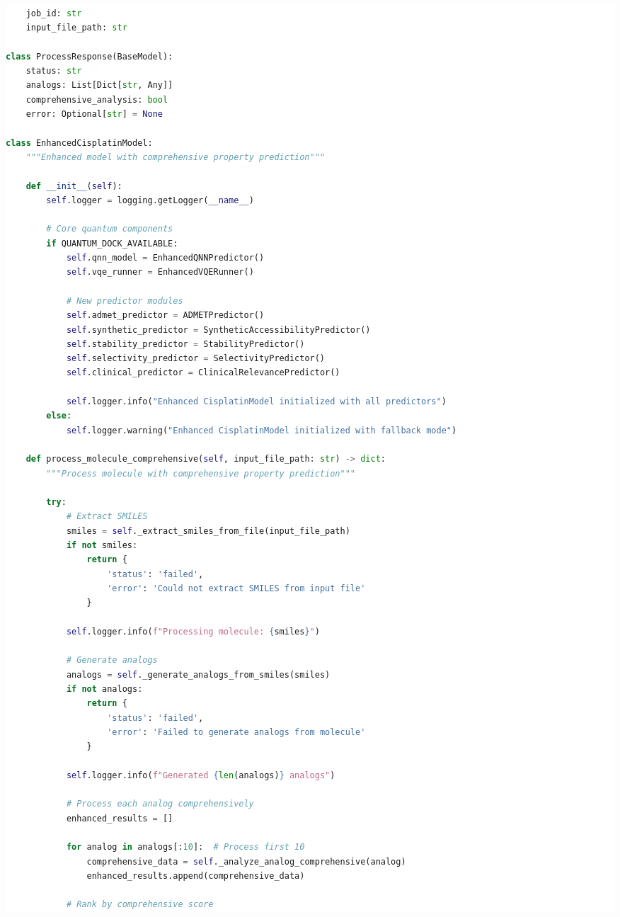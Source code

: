```python
    job_id: str
    input_file_path: str

class ProcessResponse(BaseModel):
    status: str
    analogs: List[Dict[str, Any]]
    comprehensive_analysis: bool
    error: Optional[str] = None

class EnhancedCisplatinModel:
    """Enhanced model with comprehensive property prediction"""
    
    def __init__(self):
        self.logger = logging.getLogger(__name__)
        
        # Core quantum components
        if QUANTUM_DOCK_AVAILABLE:
            self.qnn_model = EnhancedQNNPredictor()
            self.vqe_runner = EnhancedVQERunner()
            
            # New predictor modules
            self.admet_predictor = ADMETPredictor()
            self.synthetic_predictor = SyntheticAccessibilityPredictor()
            self.stability_predictor = StabilityPredictor()
            self.selectivity_predictor = SelectivityPredictor()
            self.clinical_predictor = ClinicalRelevancePredictor()
            
            self.logger.info("Enhanced CisplatinModel initialized with all predictors")
        else:
            self.logger.warning("Enhanced CisplatinModel initialized with fallback mode")
    
    def process_molecule_comprehensive(self, input_file_path: str) -> dict:
        """Process molecule with comprehensive property prediction"""
        
        try:
            # Extract SMILES
            smiles = self._extract_smiles_from_file(input_file_path)
            if not smiles:
                return {
                    'status': 'failed',
                    'error': 'Could not extract SMILES from input file'
                }
            
            self.logger.info(f"Processing molecule: {smiles}")
            
            # Generate analogs
            analogs = self._generate_analogs_from_smiles(smiles)
            if not analogs:
                return {
                    'status': 'failed',
                    'error': 'Failed to generate analogs from molecule'
                }
            
            self.logger.info(f"Generated {len(analogs)} analogs")
            
            # Process each analog comprehensively
            enhanced_results = []
            
            for analog in analogs[:10]:  # Process first 10
                comprehensive_data = self._analyze_analog_comprehensive(analog)
                enhanced_results.append(comprehensive_data)
            
            # Rank by comprehensive score
```